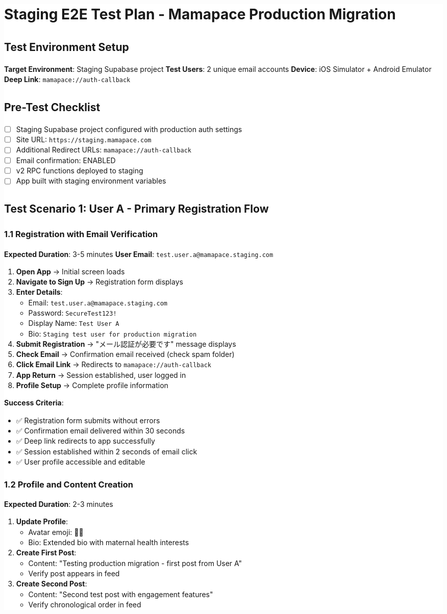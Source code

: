 # Staging E2E Test Plan - Mamapace Production Migration

## Test Environment Setup

**Target Environment**: Staging Supabase project
**Test Users**: 2 unique email accounts
**Device**: iOS Simulator + Android Emulator
**Deep Link**: `mamapace://auth-callback`

## Pre-Test Checklist

- [ ] Staging Supabase project configured with production auth settings
- [ ] Site URL: `https://staging.mamapace.com`
- [ ] Additional Redirect URLs: `mamapace://auth-callback`
- [ ] Email confirmation: ENABLED
- [ ] v2 RPC functions deployed to staging
- [ ] App built with staging environment variables

## Test Scenario 1: User A - Primary Registration Flow

### 1.1 Registration with Email Verification
**Expected Duration**: 3-5 minutes
**User Email**: `test.user.a@mamapace.staging.com`

1. **Open App** → Initial screen loads
2. **Navigate to Sign Up** → Registration form displays
3. **Enter Details**:
   - Email: `test.user.a@mamapace.staging.com`
   - Password: `SecureTest123!`
   - Display Name: `Test User A`
   - Bio: `Staging test user for production migration`
4. **Submit Registration** → "メール認証が必要です" message displays
5. **Check Email** → Confirmation email received (check spam folder)
6. **Click Email Link** → Redirects to `mamapace://auth-callback`
7. **App Return** → Session established, user logged in
8. **Profile Setup** → Complete profile information

**Success Criteria**:
- ✅ Registration form submits without errors
- ✅ Confirmation email delivered within 30 seconds
- ✅ Deep link redirects to app successfully
- ✅ Session established within 2 seconds of email click
- ✅ User profile accessible and editable

### 1.2 Profile and Content Creation
**Expected Duration**: 2-3 minutes

1. **Update Profile**:
   - Avatar emoji: 👩‍💼
   - Bio: Extended bio with maternal health interests
2. **Create First Post**:
   - Content: "Testing production migration - first post from User A"
   - Verify post appears in feed
3. **Create Second Post**:
   - Content: "Second test post with engagement features"
   - Verify chronological order in feed
